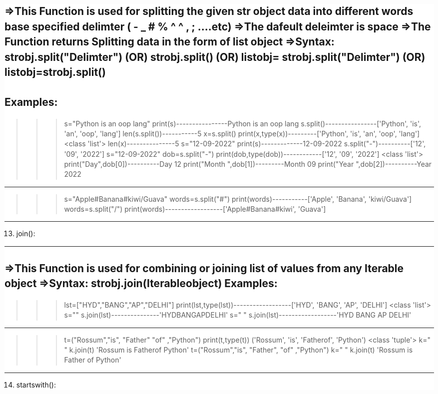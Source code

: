 =>This Function is used for splitting the given str object data into different words base specified delimter ( -  _  # % ^ ^ , ; ....etc)
=>The dafeult deleimter is space 
=>The Function returns Splitting data in the form of list object
=>Syntax:    strobj.split("Delimter")
				(OR)
			strobj.split()
				(OR)
			listobj=  strobj.split("Delimter")
				(OR)
			listobj=strobj.split()
----------------
Examples:
----------------
>>> s="Python is an oop lang"
>>> print(s)----------------Python is an oop lang
>>> s.split()----------------['Python', 'is', 'an', 'oop', 'lang']
>>> len(s.split())-----------5
>>> x=s.split()
>>> print(x,type(x))---------['Python', 'is', 'an', 'oop', 'lang'] <class 'list'>
>>> len(x)---------------5
>>> s="12-09-2022"
>>> print(s)-------------12-09-2022
>>> s.split("-")----------['12', '09', '2022']
>>> s="12-09-2022"
>>> dob=s.split("-")
>>> print(dob,type(dob))------------['12', '09', '2022'] <class 'list'>
>>> print("Day",dob[0])----------Day 12
>>> print("Month ",dob[1])---------Month  09
>>> print("Year ",dob[2])----------Year  2022
---------------------------------------------------------
>>> s="Apple#Banana#kiwi/Guava"
>>> words=s.split("#")
>>> print(words)-----------['Apple', 'Banana', 'kiwi/Guava']
>>> words=s.split("/")
>>> print(words)------------------['Apple#Banana#kiwi', 'Guava']
-------------------------------------------------------------------------------
13) join():
-------------------------------------------------------------------------------
=>This Function is used for combining or joining list of values from any Iterable object
=>Syntax:    strobj.join(Iterableobject)
Examples:
------------------------------
>>> lst=["HYD","BANG","AP","DELHI"]
>>> print(lst,type(lst))------------------['HYD', 'BANG', 'AP', 'DELHI'] <class 'list'>
>>> s=""
>>> s.join(lst)---------------'HYDBANGAPDELHI'
>>> s=" "
>>> s.join(lst)------------------'HYD BANG AP DELHI'
-------------------------------------------------------------------
>>> t=("Rossum","is", "Father" "of" ,"Python")
>>> print(t,type(t))
('Rossum', 'is', 'Fatherof', 'Python') <class 'tuple'>
>>> k=" "
>>> k.join(t)
'Rossum is Fatherof Python'
>>> t=("Rossum","is", "Father", "of" ,"Python")
>>> k=" "
>>> k.join(t)
'Rossum is Father of Python'
---------------------------------------------------------------------------------------------------------------------
14) startswith():